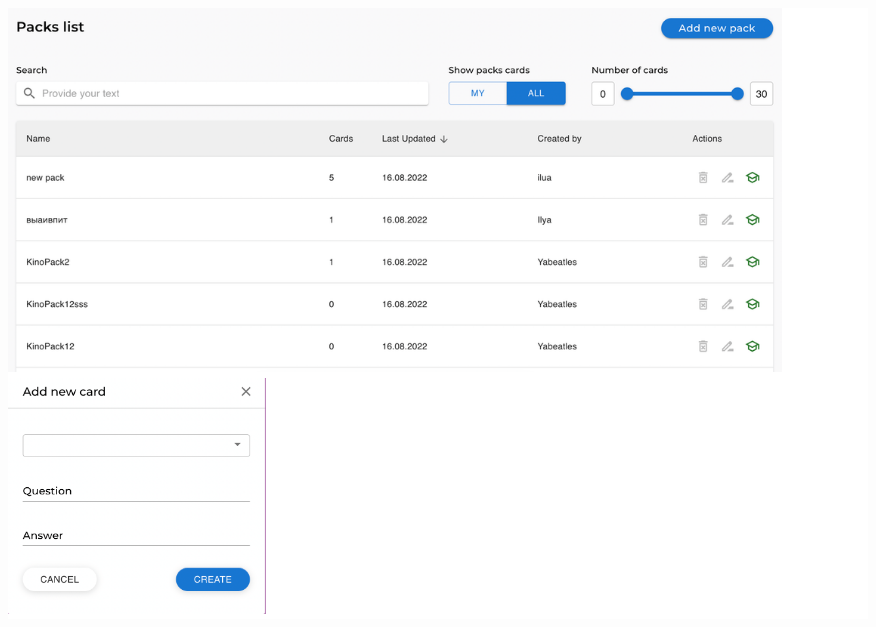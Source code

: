 <img src="./src/assets/screenshots/packlist.png" alt="packlist" width="90%">
</div>
<div style="align-items: center">
<img src="./src/assets/screenshots/addnewcard.png" alt="newCard" width="30%">